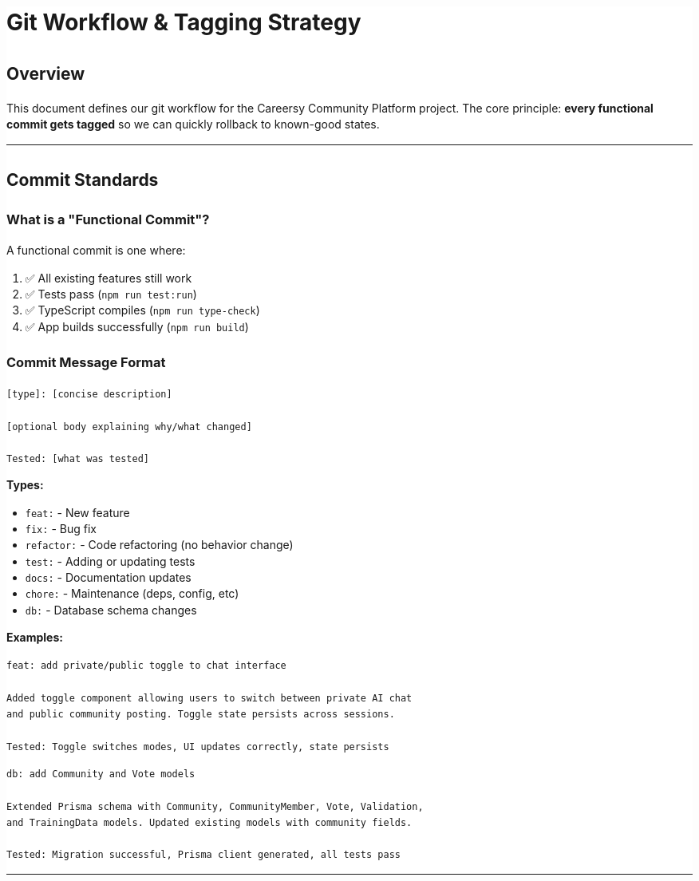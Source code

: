 # Git Workflow & Tagging Strategy

## Overview
This document defines our git workflow for the Careersy Community Platform project. The core principle: **every functional commit gets tagged** so we can quickly rollback to known-good states.

---

## Commit Standards

### What is a "Functional Commit"?
A functional commit is one where:
1. ✅ All existing features still work
2. ✅ Tests pass (`npm run test:run`)
3. ✅ TypeScript compiles (`npm run type-check`)
4. ✅ App builds successfully (`npm run build`)

### Commit Message Format
```
[type]: [concise description]

[optional body explaining why/what changed]

Tested: [what was tested]
```

**Types:**
- `feat:` - New feature
- `fix:` - Bug fix
- `refactor:` - Code refactoring (no behavior change)
- `test:` - Adding or updating tests
- `docs:` - Documentation updates
- `chore:` - Maintenance (deps, config, etc)
- `db:` - Database schema changes

**Examples:**
```bash
feat: add private/public toggle to chat interface

Added toggle component allowing users to switch between private AI chat
and public community posting. Toggle state persists across sessions.

Tested: Toggle switches modes, UI updates correctly, state persists
```

```bash
db: add Community and Vote models

Extended Prisma schema with Community, CommunityMember, Vote, Validation,
and TrainingData models. Updated existing models with community fields.

Tested: Migration successful, Prisma client generated, all tests pass
```

---